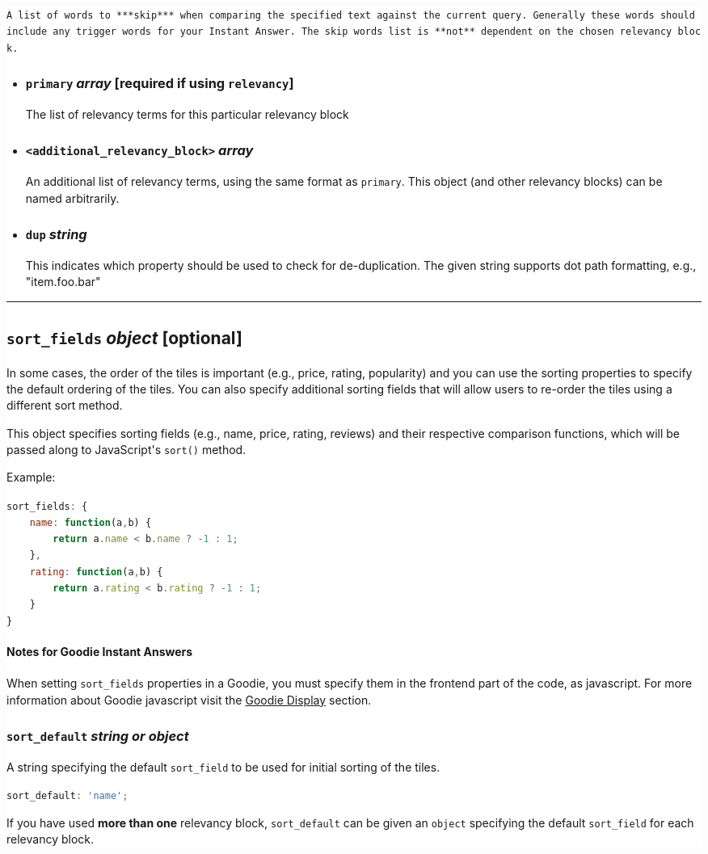     A list of words to ***skip*** when comparing the specified text against the current query. Generally these words should include any trigger words for your Instant Answer. The skip words list is **not** dependent on the chosen relevancy block.

- ### `primary` *array* [required if using `relevancy`]

    The list of relevancy terms for this particular relevancy block

- ### `<additional_relevancy_block>` *array*

    An additional list of relevancy terms, using the same format as `primary`. This object (and other relevancy blocks) can be named arbitrarily.

- ### `dup` *string*

    This indicates which property should be used to check for de-duplication. The given string supports dot path formatting, e.g., "item.foo.bar"

------

## `sort_fields` *object* [optional]

In some cases, the order of the tiles is important (e.g., price, rating, popularity) and you can use the sorting properties to specify the default ordering of the tiles. You can also specify additional sorting fields that will allow users to re-order the tiles using a different sort method.

This object specifies sorting fields (e.g., name, price, rating, reviews) and their respective comparison functions, which will be passed along to JavaScript's `sort()` method.

Example:

```javascript
sort_fields: {
    name: function(a,b) {
        return a.name < b.name ? -1 : 1;
    },
    rating: function(a,b) {
        return a.rating < b.rating ? -1 : 1;
    }
}
```

#### Notes for Goodie Instant Answers

When setting `sort_fields` properties in a Goodie, you must specify them in the frontend part of the code, as javascript. For more information about Goodie javascript visit the [Goodie Display](https://duck.co/duckduckhack/goodie_displaying#setting-goodie-display-properties-in-the-frontend) section.

### `sort_default` *string or object*

A string specifying the default `sort_field` to be used for initial sorting of the tiles.

```javascript
sort_default: 'name';
```

If you have used **more than one** relevancy block, `sort_default` can be given an `object` specifying the default `sort_field` for each relevancy block.
